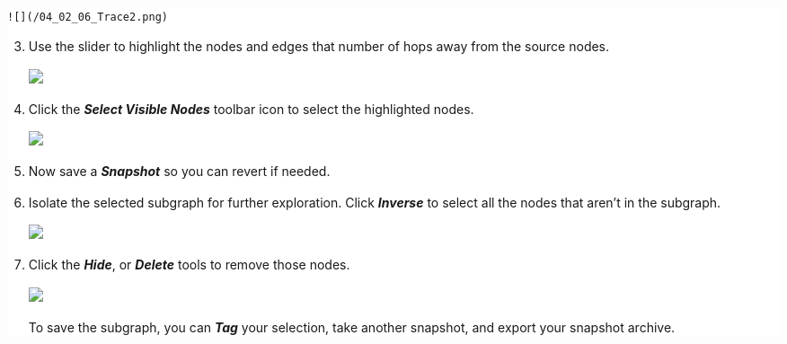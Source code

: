     ![](/04_02_06_Trace2.png)
3.  Use the slider to highlight the nodes and edges that number of hops away from the source nodes.
    
    ![](/04_02_06_Trace3.png)
4.  Click the _**Select Visible Nodes**_ toolbar icon to select the highlighted nodes.
    
    ![](/04_02_06_Trace4.png)
5.  Now save a _**Snapshot**_ so you can revert if needed.
    
6.  Isolate the selected subgraph for further exploration. Click _**Inverse**_ to select all the nodes that aren’t in the subgraph.
    
    ![](/04_02_06_Trace5.png)
7.  Click the _**Hide**_, or _**Delete**_ tools to remove those nodes.
    
    ![](/04_02_06_Trace6.png)
    
    To save the subgraph, you can _**Tag**_ your selection, take another snapshot, and export your snapshot archive.